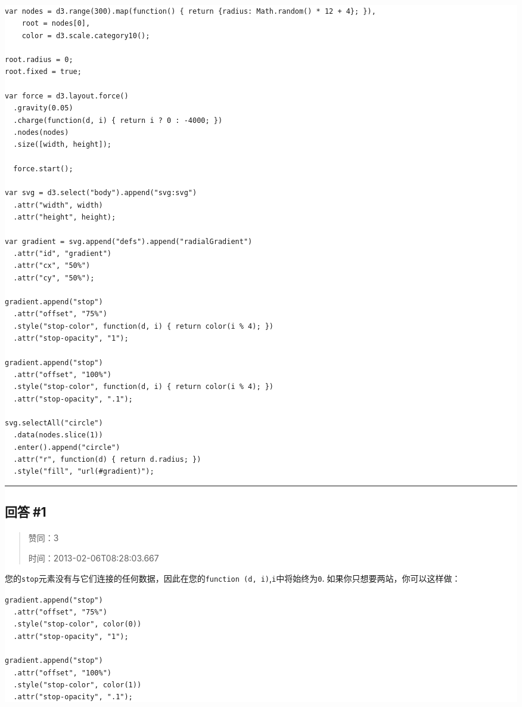 ```
var nodes = d3.range(300).map(function() { return {radius: Math.random() * 12 + 4}; }),
    root = nodes[0],
    color = d3.scale.category10();

root.radius = 0;
root.fixed = true;

var force = d3.layout.force()
  .gravity(0.05)
  .charge(function(d, i) { return i ? 0 : -4000; })
  .nodes(nodes)
  .size([width, height]);

  force.start();

var svg = d3.select("body").append("svg:svg")
  .attr("width", width)
  .attr("height", height);

var gradient = svg.append("defs").append("radialGradient")
  .attr("id", "gradient")
  .attr("cx", "50%")
  .attr("cy", "50%");

gradient.append("stop")
  .attr("offset", "75%")
  .style("stop-color", function(d, i) { return color(i % 4); })
  .attr("stop-opacity", "1");

gradient.append("stop")
  .attr("offset", "100%")
  .style("stop-color", function(d, i) { return color(i % 4); })
  .attr("stop-opacity", ".1");

svg.selectAll("circle")
  .data(nodes.slice(1))
  .enter().append("circle")
  .attr("r", function(d) { return d.radius; })
  .style("fill", "url(#gradient)"); 
```

* * *

## 回答 #1

> 赞同：3
> 
> 时间：2013-02-06T08:28:03.667

您的`stop`元素没有与它们连接的任何数据，因此在您的`function (d, i)`,`i`中将始终为`0`. 如果你只想要两站，你可以这样做：

```
gradient.append("stop")
  .attr("offset", "75%")
  .style("stop-color", color(0))
  .attr("stop-opacity", "1");

gradient.append("stop")
  .attr("offset", "100%")
  .style("stop-color", color(1))
  .attr("stop-opacity", ".1"); 
```
